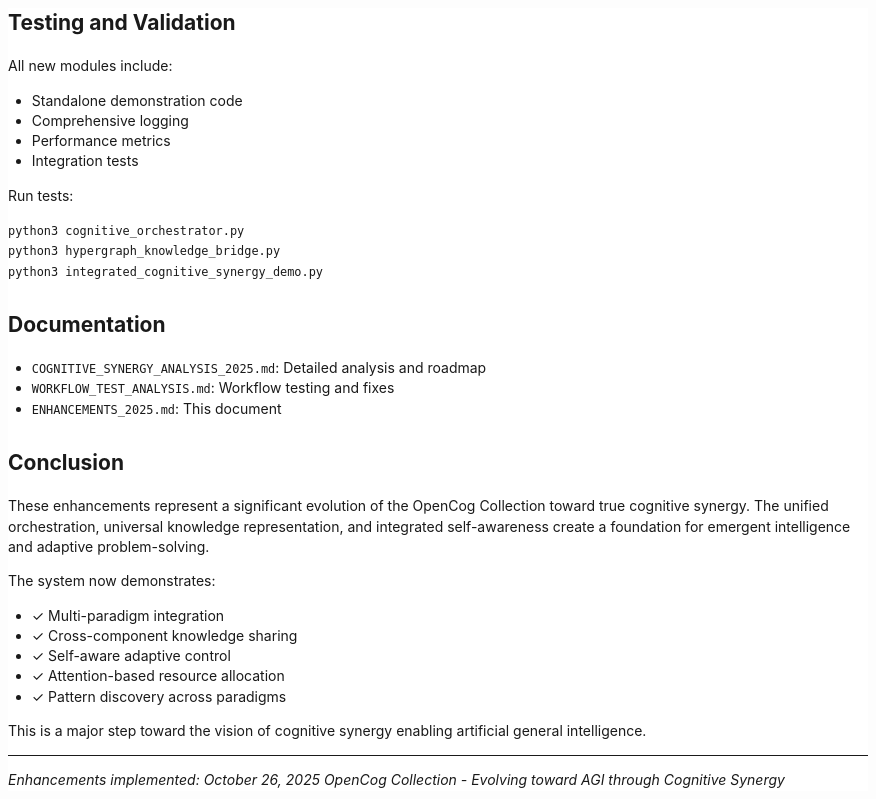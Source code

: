 ## Testing and Validation

All new modules include:
- Standalone demonstration code
- Comprehensive logging
- Performance metrics
- Integration tests

Run tests:
```bash
python3 cognitive_orchestrator.py
python3 hypergraph_knowledge_bridge.py
python3 integrated_cognitive_synergy_demo.py
```

## Documentation

- `COGNITIVE_SYNERGY_ANALYSIS_2025.md`: Detailed analysis and roadmap
- `WORKFLOW_TEST_ANALYSIS.md`: Workflow testing and fixes
- `ENHANCEMENTS_2025.md`: This document

## Conclusion

These enhancements represent a significant evolution of the OpenCog Collection toward true cognitive synergy. The unified orchestration, universal knowledge representation, and integrated self-awareness create a foundation for emergent intelligence and adaptive problem-solving.

The system now demonstrates:
- ✓ Multi-paradigm integration
- ✓ Cross-component knowledge sharing
- ✓ Self-aware adaptive control
- ✓ Attention-based resource allocation
- ✓ Pattern discovery across paradigms

This is a major step toward the vision of cognitive synergy enabling artificial general intelligence.

---

*Enhancements implemented: October 26, 2025*
*OpenCog Collection - Evolving toward AGI through Cognitive Synergy*

